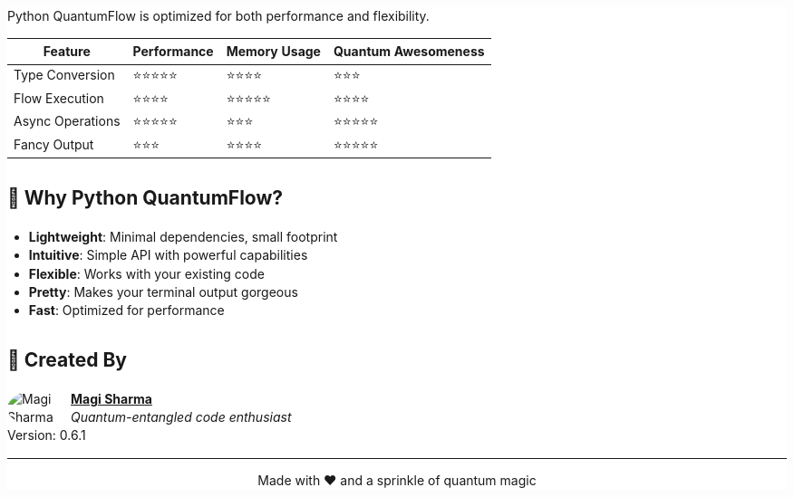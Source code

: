 Python QuantumFlow is optimized for both performance and flexibility.

| Feature          | Performance | Memory Usage | Quantum Awesomeness |
| ---------------- | ----------- | ------------ | ------------------- |
| Type Conversion  | ⭐⭐⭐⭐⭐  | ⭐⭐⭐⭐     | ⭐⭐⭐              |
| Flow Execution   | ⭐⭐⭐⭐    | ⭐⭐⭐⭐⭐   | ⭐⭐⭐⭐            |
| Async Operations | ⭐⭐⭐⭐⭐  | ⭐⭐⭐       | ⭐⭐⭐⭐⭐          |
| Fancy Output     | ⭐⭐⭐      | ⭐⭐⭐⭐     | ⭐⭐⭐⭐⭐          |

## 🧠 Why Python QuantumFlow?

- **Lightweight**: Minimal dependencies, small footprint
- **Intuitive**: Simple API with powerful capabilities
- **Flexible**: Works with your existing code
- **Pretty**: Makes your terminal output gorgeous
- **Fast**: Optimized for performance

## 🙌 Created By

<img src="https://github.com/magi8101.png" width="70" style="border-radius: 50%;" align="left" alt="Magi Sharma"/>

**[Magi Sharma](https://github.com/magi8101/python-quantumflow)**<br>
_Quantum-entangled code enthusiast_<br>
Version: 0.6.1

---

<p align="center">Made with ❤️ and a sprinkle of quantum magic</p>
